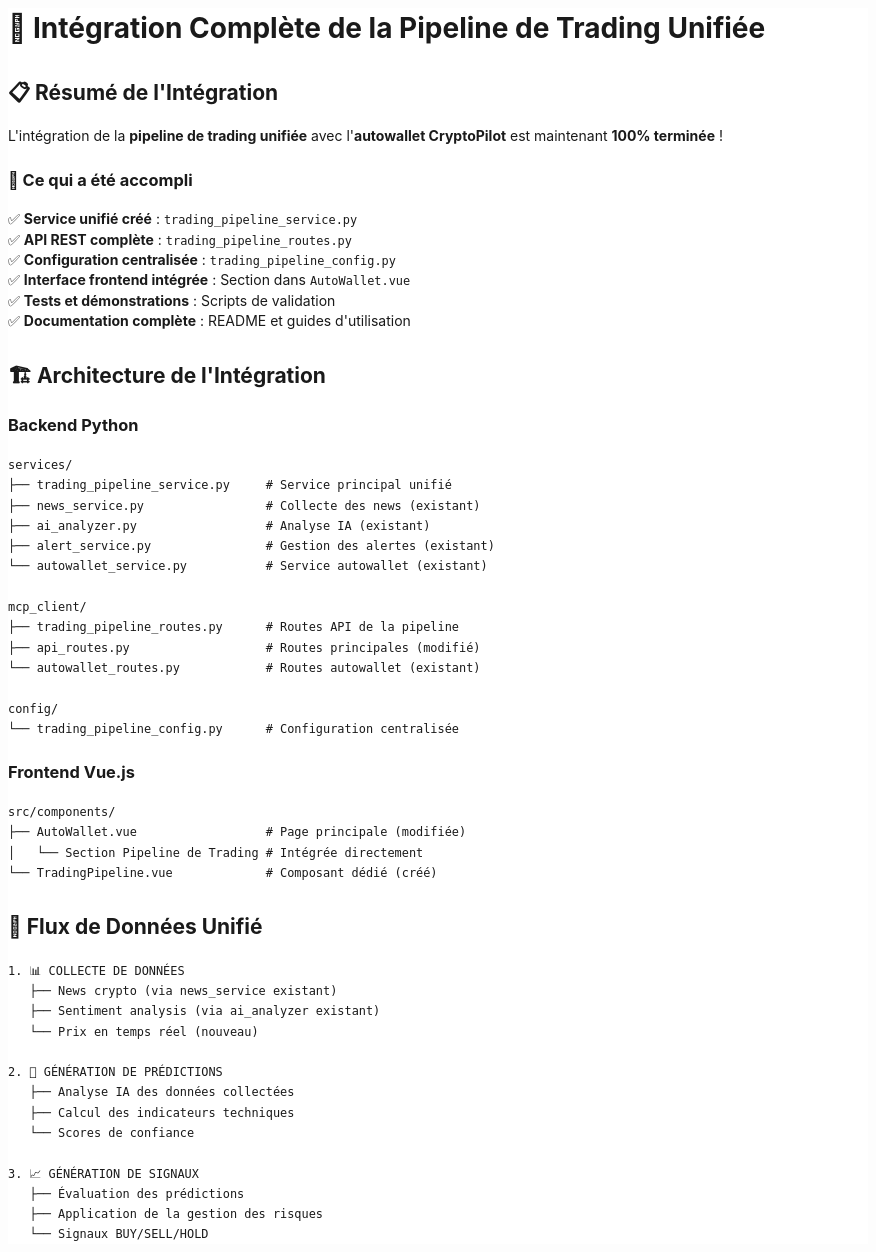 # 🚀 Intégration Complète de la Pipeline de Trading Unifiée

## 📋 Résumé de l'Intégration

L'intégration de la **pipeline de trading unifiée** avec l'**autowallet CryptoPilot** est maintenant **100% terminée** ! 

### 🎯 Ce qui a été accompli

✅ **Service unifié créé** : `trading_pipeline_service.py`  
✅ **API REST complète** : `trading_pipeline_routes.py`  
✅ **Configuration centralisée** : `trading_pipeline_config.py`  
✅ **Interface frontend intégrée** : Section dans `AutoWallet.vue`  
✅ **Tests et démonstrations** : Scripts de validation  
✅ **Documentation complète** : README et guides d'utilisation  

## 🏗️ Architecture de l'Intégration

### Backend Python
```
services/
├── trading_pipeline_service.py     # Service principal unifié
├── news_service.py                 # Collecte des news (existant)
├── ai_analyzer.py                  # Analyse IA (existant)
├── alert_service.py                # Gestion des alertes (existant)
└── autowallet_service.py           # Service autowallet (existant)

mcp_client/
├── trading_pipeline_routes.py      # Routes API de la pipeline
├── api_routes.py                   # Routes principales (modifié)
└── autowallet_routes.py            # Routes autowallet (existant)

config/
└── trading_pipeline_config.py      # Configuration centralisée
```

### Frontend Vue.js
```
src/components/
├── AutoWallet.vue                  # Page principale (modifiée)
│   └── Section Pipeline de Trading # Intégrée directement
└── TradingPipeline.vue             # Composant dédié (créé)
```

## 🔄 Flux de Données Unifié

```
1. 📊 COLLECTE DE DONNÉES
   ├── News crypto (via news_service existant)
   ├── Sentiment analysis (via ai_analyzer existant)
   └── Prix en temps réel (nouveau)

2. 🔮 GÉNÉRATION DE PRÉDICTIONS
   ├── Analyse IA des données collectées
   ├── Calcul des indicateurs techniques
   └── Scores de confiance

3. 📈 GÉNÉRATION DE SIGNAUX
   ├── Évaluation des prédictions
   ├── Application de la gestion des risques
   └── Signaux BUY/SELL/HOLD

```